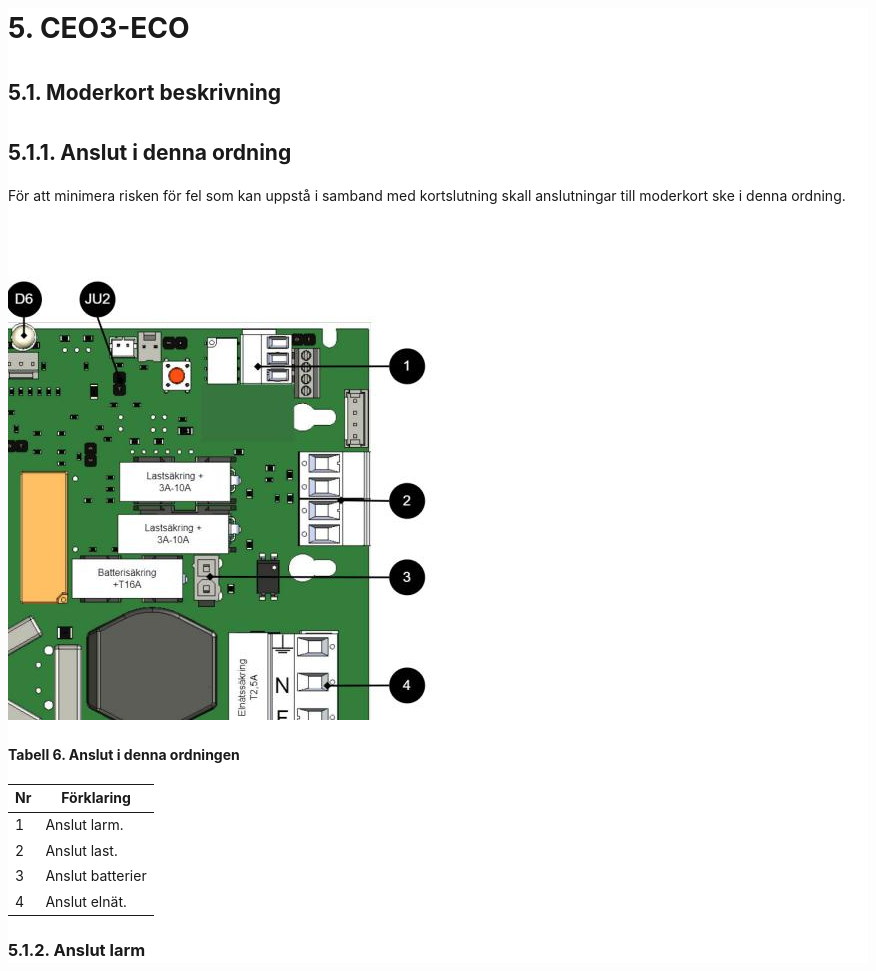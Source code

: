 # 5. CEO3-ECO

## 5.1. Moderkort beskrivning

## 5.1.1. Anslut i denna ordning

För att minimera risken för fel som kan uppstå i samband med kortslutning skall anslutningar till moderkort ske i denna ordning.

<span id="page-11-0"></span>![](images/_page_11_Picture_0.jpeg)

#### Tabell 6. Anslut i denna ordningen

| Nr | Förklaring       |
|----|------------------|
| 1  | Anslut larm.     |
| 2  | Anslut last.     |
| 3  | Anslut batterier |
| 4  | Anslut elnät.    |

### 5.1.2. Anslut larm
